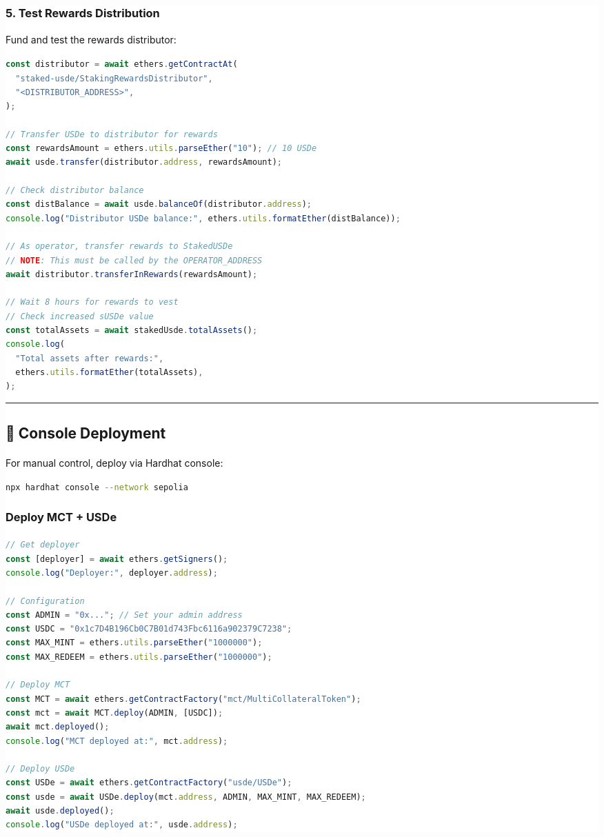 ### 5. Test Rewards Distribution

Fund and test the rewards distributor:

```javascript
const distributor = await ethers.getContractAt(
  "staked-usde/StakingRewardsDistributor",
  "<DISTRIBUTOR_ADDRESS>",
);

// Transfer USDe to distributor for rewards
const rewardsAmount = ethers.utils.parseEther("10"); // 10 USDe
await usde.transfer(distributor.address, rewardsAmount);

// Check distributor balance
const distBalance = await usde.balanceOf(distributor.address);
console.log("Distributor USDe balance:", ethers.utils.formatEther(distBalance));

// As operator, transfer rewards to StakedUSDe
// NOTE: This must be called by the OPERATOR_ADDRESS
await distributor.transferInRewards(rewardsAmount);

// Wait 8 hours for rewards to vest
// Check increased sUSDe value
const totalAssets = await stakedUsde.totalAssets();
console.log(
  "Total assets after rewards:",
  ethers.utils.formatEther(totalAssets),
);
```

---

## 🔧 Console Deployment

For manual control, deploy via Hardhat console:

```bash
npx hardhat console --network sepolia
```

### Deploy MCT + USDe

```javascript
// Get deployer
const [deployer] = await ethers.getSigners();
console.log("Deployer:", deployer.address);

// Configuration
const ADMIN = "0x..."; // Set your admin address
const USDC = "0x1c7D4B196Cb0C7B01d743Fbc6116a902379C7238";
const MAX_MINT = ethers.utils.parseEther("1000000");
const MAX_REDEEM = ethers.utils.parseEther("1000000");

// Deploy MCT
const MCT = await ethers.getContractFactory("mct/MultiCollateralToken");
const mct = await MCT.deploy(ADMIN, [USDC]);
await mct.deployed();
console.log("MCT deployed at:", mct.address);

// Deploy USDe
const USDe = await ethers.getContractFactory("usde/USDe");
const usde = await USDe.deploy(mct.address, ADMIN, MAX_MINT, MAX_REDEEM);
await usde.deployed();
console.log("USDe deployed at:", usde.address);
```